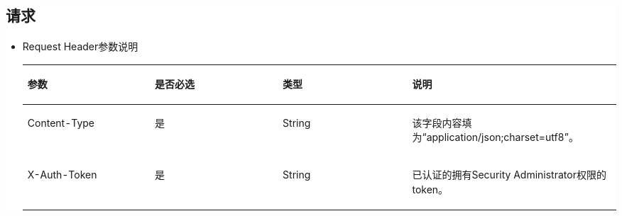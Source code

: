 
## 请求<a name="se7fe5cac0d544e119c49322cc1707eb6"></a>

-   Request Header参数说明

    <a name="t68c7bd10e66a4380a1e6cdc78ca95669"></a>
    <table><thead align="left"><tr id="r584496594a404ce18918a40e6e57c2ec"><th class="cellrowborder" valign="top" width="21.42%" id="mcps1.1.5.1.1"><p id="ac3a989cc5d3a405889eabb47dee84b04"><a name="ac3a989cc5d3a405889eabb47dee84b04"></a><a name="ac3a989cc5d3a405889eabb47dee84b04"></a>参数</p>
    </th>
    <th class="cellrowborder" valign="top" width="21.55%" id="mcps1.1.5.1.2"><p id="a69a20ac00b86496aa8418517c542b0da"><a name="a69a20ac00b86496aa8418517c542b0da"></a><a name="a69a20ac00b86496aa8418517c542b0da"></a>是否必选</p>
    </th>
    <th class="cellrowborder" valign="top" width="21.81%" id="mcps1.1.5.1.3"><p id="a92c23d4441054df0972e025aeb3a8d7f"><a name="a92c23d4441054df0972e025aeb3a8d7f"></a><a name="a92c23d4441054df0972e025aeb3a8d7f"></a>类型</p>
    </th>
    <th class="cellrowborder" valign="top" width="35.22%" id="mcps1.1.5.1.4"><p id="abe6882c44cf4402d8ed7706b9278f33b"><a name="abe6882c44cf4402d8ed7706b9278f33b"></a><a name="abe6882c44cf4402d8ed7706b9278f33b"></a>说明</p>
    </th>
    </tr>
    </thead>
    <tbody><tr id="r5d63069d6a8a426e8b25b94d1b4d302a"><td class="cellrowborder" valign="top" width="21.42%" headers="mcps1.1.5.1.1 "><p id="ad4fb6253385c46ab8720a0e13f573694"><a name="ad4fb6253385c46ab8720a0e13f573694"></a><a name="ad4fb6253385c46ab8720a0e13f573694"></a>Content-Type</p>
    </td>
    <td class="cellrowborder" valign="top" width="21.55%" headers="mcps1.1.5.1.2 "><p id="a6b33800bcb2a446695b1d33a2d751554"><a name="a6b33800bcb2a446695b1d33a2d751554"></a><a name="a6b33800bcb2a446695b1d33a2d751554"></a>是</p>
    </td>
    <td class="cellrowborder" valign="top" width="21.81%" headers="mcps1.1.5.1.3 "><p id="ab34a5e95b76b4b79a72da0734025f211"><a name="ab34a5e95b76b4b79a72da0734025f211"></a><a name="ab34a5e95b76b4b79a72da0734025f211"></a>String</p>
    </td>
    <td class="cellrowborder" valign="top" width="35.22%" headers="mcps1.1.5.1.4 "><p id="a716277ae541d4553bb10490f9c02593d"><a name="a716277ae541d4553bb10490f9c02593d"></a><a name="a716277ae541d4553bb10490f9c02593d"></a>该字段内容填为<span class="parmvalue" id="parmvalue1823317483242"><a name="parmvalue1823317483242"></a><a name="parmvalue1823317483242"></a>“application/json;charset=utf8”</span>。</p>
    </td>
    </tr>
    <tr id="row29501427115257"><td class="cellrowborder" valign="top" width="21.42%" headers="mcps1.1.5.1.1 "><p id="p6637478211538"><a name="p6637478211538"></a><a name="p6637478211538"></a>X-Auth-Token</p>
    </td>
    <td class="cellrowborder" valign="top" width="21.55%" headers="mcps1.1.5.1.2 "><p id="p764826811538"><a name="p764826811538"></a><a name="p764826811538"></a>是</p>
    </td>
    <td class="cellrowborder" valign="top" width="21.81%" headers="mcps1.1.5.1.3 "><p id="p1553001111538"><a name="p1553001111538"></a><a name="p1553001111538"></a>String</p>
    </td>
    <td class="cellrowborder" valign="top" width="35.22%" headers="mcps1.1.5.1.4 "><p id="p3577810173953"><a name="p3577810173953"></a><a name="p3577810173953"></a>已认证的拥有Security Administrator权限的token。</p>
    </td>
    </tr>
    </tbody>
    </table>
